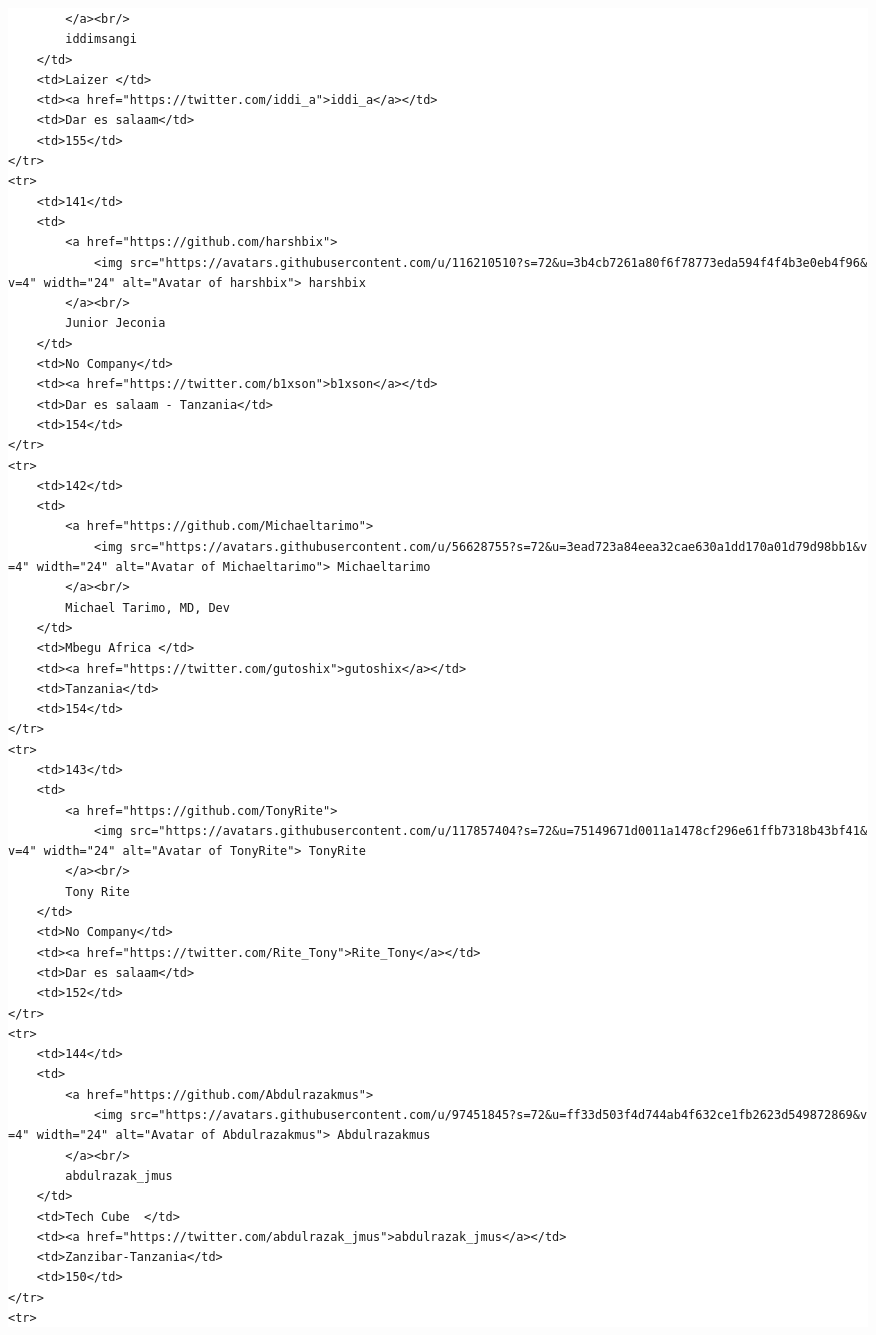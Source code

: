 			</a><br/>
			iddimsangi
		</td>
		<td>Laizer </td>
		<td><a href="https://twitter.com/iddi_a">iddi_a</a></td>
		<td>Dar es salaam</td>
		<td>155</td>
	</tr>
	<tr>
		<td>141</td>
		<td>
			<a href="https://github.com/harshbix">
				<img src="https://avatars.githubusercontent.com/u/116210510?s=72&u=3b4cb7261a80f6f78773eda594f4f4b3e0eb4f96&v=4" width="24" alt="Avatar of harshbix"> harshbix
			</a><br/>
			Junior Jeconia
		</td>
		<td>No Company</td>
		<td><a href="https://twitter.com/b1xson">b1xson</a></td>
		<td>Dar es salaam - Tanzania</td>
		<td>154</td>
	</tr>
	<tr>
		<td>142</td>
		<td>
			<a href="https://github.com/Michaeltarimo">
				<img src="https://avatars.githubusercontent.com/u/56628755?s=72&u=3ead723a84eea32cae630a1dd170a01d79d98bb1&v=4" width="24" alt="Avatar of Michaeltarimo"> Michaeltarimo
			</a><br/>
			Michael Tarimo, MD, Dev
		</td>
		<td>Mbegu Africa </td>
		<td><a href="https://twitter.com/gutoshix">gutoshix</a></td>
		<td>Tanzania</td>
		<td>154</td>
	</tr>
	<tr>
		<td>143</td>
		<td>
			<a href="https://github.com/TonyRite">
				<img src="https://avatars.githubusercontent.com/u/117857404?s=72&u=75149671d0011a1478cf296e61ffb7318b43bf41&v=4" width="24" alt="Avatar of TonyRite"> TonyRite
			</a><br/>
			Tony Rite
		</td>
		<td>No Company</td>
		<td><a href="https://twitter.com/Rite_Tony">Rite_Tony</a></td>
		<td>Dar es salaam</td>
		<td>152</td>
	</tr>
	<tr>
		<td>144</td>
		<td>
			<a href="https://github.com/Abdulrazakmus">
				<img src="https://avatars.githubusercontent.com/u/97451845?s=72&u=ff33d503f4d744ab4f632ce1fb2623d549872869&v=4" width="24" alt="Avatar of Abdulrazakmus"> Abdulrazakmus
			</a><br/>
			abdulrazak_jmus
		</td>
		<td>Tech Cube  </td>
		<td><a href="https://twitter.com/abdulrazak_jmus">abdulrazak_jmus</a></td>
		<td>Zanzibar-Tanzania</td>
		<td>150</td>
	</tr>
	<tr>
